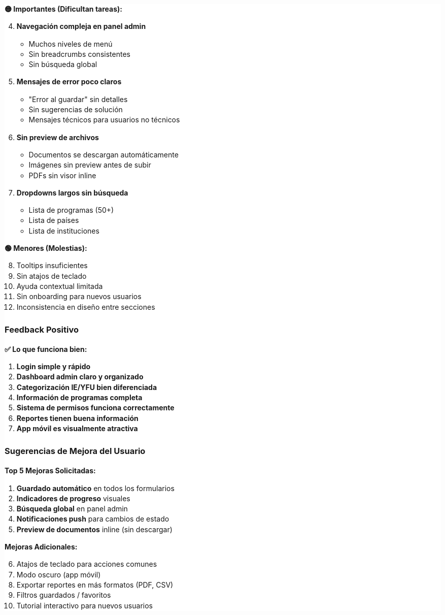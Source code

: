 **🟡 Importantes (Dificultan tareas):**

4. **Navegación compleja en panel admin**
   - Muchos niveles de menú
   - Sin breadcrumbs consistentes
   - Sin búsqueda global

5. **Mensajes de error poco claros**
   - "Error al guardar" sin detalles
   - Sin sugerencias de solución
   - Mensajes técnicos para usuarios no técnicos

6. **Sin preview de archivos**
   - Documentos se descargan automáticamente
   - Imágenes sin preview antes de subir
   - PDFs sin visor inline

7. **Dropdowns largos sin búsqueda**
   - Lista de programas (50+)
   - Lista de países
   - Lista de instituciones

**🟢 Menores (Molestias):**

8. Tooltips insuficientes
9. Sin atajos de teclado
10. Ayuda contextual limitada
11. Sin onboarding para nuevos usuarios
12. Inconsistencia en diseño entre secciones

### Feedback Positivo

**✅ Lo que funciona bien:**

1. **Login simple y rápido**
2. **Dashboard admin claro y organizado**
3. **Categorización IE/YFU bien diferenciada**
4. **Información de programas completa**
5. **Sistema de permisos funciona correctamente**
6. **Reportes tienen buena información**
7. **App móvil es visualmente atractiva**

### Sugerencias de Mejora del Usuario

**Top 5 Mejoras Solicitadas:**

1. **Guardado automático** en todos los formularios
2. **Indicadores de progreso** visuales
3. **Búsqueda global** en panel admin
4. **Notificaciones push** para cambios de estado
5. **Preview de documentos** inline (sin descargar)

**Mejoras Adicionales:**

6. Atajos de teclado para acciones comunes
7. Modo oscuro (app móvil)
8. Exportar reportes en más formatos (PDF, CSV)
9. Filtros guardados / favoritos
10. Tutorial interactivo para nuevos usuarios
